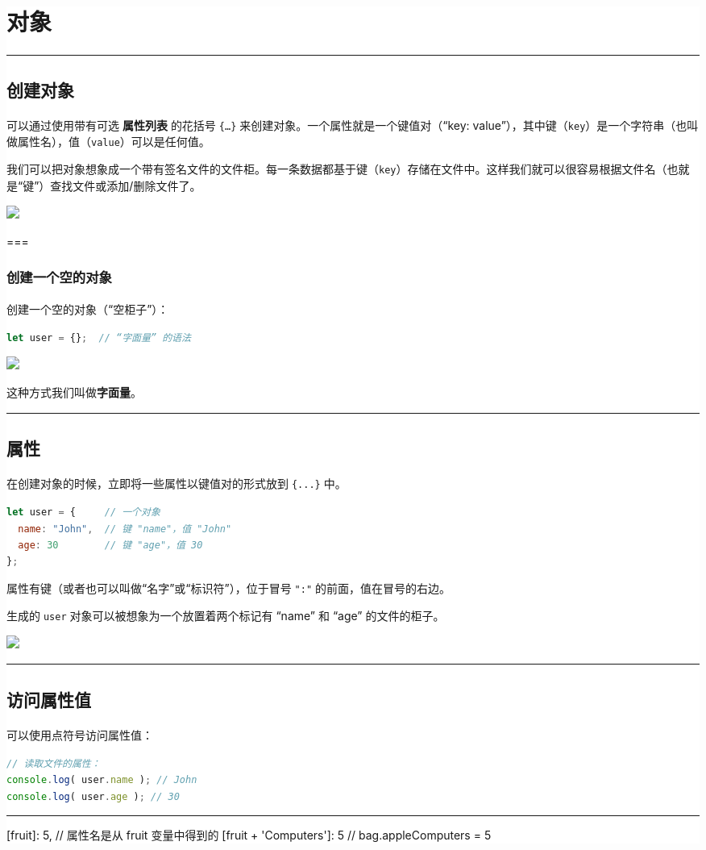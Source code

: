 # 对象

---

## 创建对象

可以通过使用带有可选 **属性列表** 的花括号 `{…}` 来创建对象。一个属性就是一个键值对（“key: value”），其中键（`key`）是一个字符串（也叫做属性名），值（`value`）可以是任何值。

我们可以把对象想象成一个带有签名文件的文件柜。每一条数据都基于键（`key`）存储在文件中。这样我们就可以很容易根据文件名（也就是“键”）查找文件或添加/删除文件了。

![](https://zh.javascript.info/article/object/object.svg)

===

### 创建一个空的对象

创建一个空的对象（“空柜子”）：

```javascript [1-100]
let user = {};  // “字面量” 的语法
```

![](https://zh.javascript.info/article/object/object-user-empty.svg)

这种方式我们叫做**字面量**。

---

## 属性

在创建对象的时候，立即将一些属性以键值对的形式放到 `{...}` 中。

```javascript [1-100]
let user = {     // 一个对象
  name: "John",  // 键 "name"，值 "John"
  age: 30        // 键 "age"，值 30
};
```

属性有键（或者也可以叫做“名字”或“标识符”），位于冒号 `":"` 的前面，值在冒号的右边。

生成的 `user` 对象可以被想象为一个放置着两个标记有 “name” 和 “age” 的文件的柜子。

![](https://zh.javascript.info/article/object/object-user.svg)

---

## 访问属性值

可以使用点符号访问属性值：

```javascript [1-100]
// 读取文件的属性：
console.log( user.name ); // John
console.log( user.age ); // 30
```

---

  [fruit]: 5, // 属性名是从 fruit 变量中得到的
  [fruit + 'Computers']: 5 // bag.appleComputers = 5